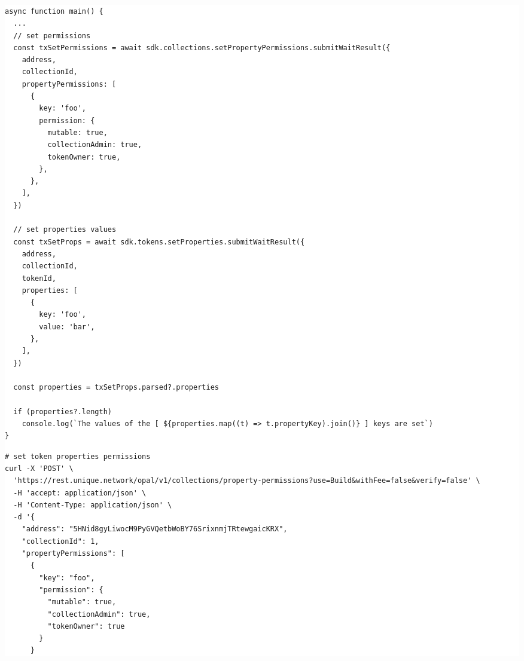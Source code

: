 <CodeGroup>
<CodeGroupItem title = "SDK">

```ts:no-line-numbers
async function main() {
  ...
  // set permissions 
  const txSetPermissions = await sdk.collections.setPropertyPermissions.submitWaitResult({
    address,
    collectionId,
    propertyPermissions: [
      {
        key: 'foo',
        permission: {
          mutable: true,
          collectionAdmin: true,
          tokenOwner: true,
        },
      },
    ],
  })

  // set properties values 
  const txSetProps = await sdk.tokens.setProperties.submitWaitResult({
    address,
    collectionId,
    tokenId,
    properties: [
      {
        key: 'foo',
        value: 'bar',
      },
    ],
  })

  const properties = txSetProps.parsed?.properties

  if (properties?.length)
    console.log(`The values of the [ ${properties.map((t) => t.propertyKey).join()} ] keys are set`)
}
```

</CodeGroupItem>

<CodeGroupItem title ="REST">

```bash:no-line-numbers
# set token properties permissions 
curl -X 'POST' \
  'https://rest.unique.network/opal/v1/collections/property-permissions?use=Build&withFee=false&verify=false' \
  -H 'accept: application/json' \
  -H 'Content-Type: application/json' \
  -d '{
    "address": "5HNid8gyLiwocM9PyGVQetbWoBY76SrixnmjTRtewgaicKRX",
    "collectionId": 1,
    "propertyPermissions": [
      {
        "key": "foo",
        "permission": {
          "mutable": true,
          "collectionAdmin": true,
          "tokenOwner": true
        }
      }
```